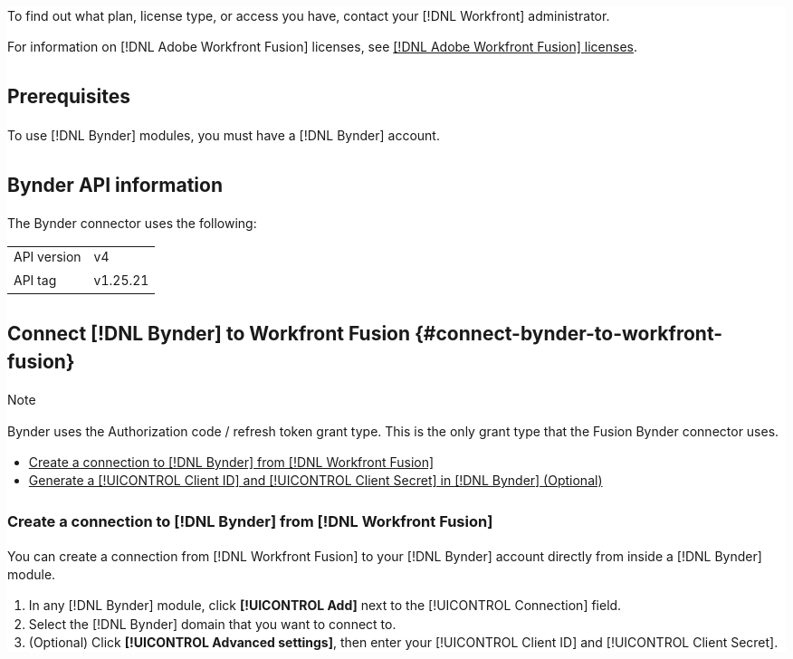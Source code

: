 To find out what plan, license type, or access you have, contact your [!DNL Workfront] administrator.

For information on [!DNL Adobe Workfront Fusion] licenses, see [[!DNL Adobe Workfront Fusion] licenses](/help/workfront-fusion/set-up-and-manage-workfront-fusion/licensing-operations-overview/license-automation-vs-integration.md).

## Prerequisites

To use [!DNL Bynder] modules, you must have a [!DNL Bynder] account.

## Bynder API information

The Bynder connector uses the following:

<table style="table-layout:auto"> 
 <col> 
 <col> 
 <tbody> 
  <tr> 
   <td role="rowheader">API version</td> 
   <td> v4 </td> 
  </tr> 
  <tr> 
   <td role="rowheader">API tag</td> 
   <td>v1.25.21</td> 
  </tr>
 </tbody> 
 </table>

## Connect [!DNL Bynder] to Workfront Fusion  {#connect-bynder-to-workfront-fusion}

>[!NOTE]
>
>Bynder uses the Authorization code / refresh token grant type. This is the only grant type that the Fusion Bynder connector uses.

* [Create a connection to [!DNL Bynder] from [!DNL Workfront Fusion]](#create-a-connection-to-bynder-from-workfront-fusion)
* [Generate a [!UICONTROL Client ID] and [!UICONTROL Client Secret] in [!DNL Bynder] (Optional)](#generate-a-client-id-and-client-secret-in-bynder-optional)

### Create a connection to [!DNL Bynder] from [!DNL Workfront Fusion]

You can create a connection from [!DNL Workfront Fusion] to your [!DNL Bynder] account directly from inside a [!DNL Bynder] module.

1. In any [!DNL Bynder] module, click **[!UICONTROL Add]** next to the [!UICONTROL Connection] field.
1. Select the [!DNL Bynder] domain that you want to connect to.
1. (Optional) Click **[!UICONTROL Advanced settings]**, then enter your [!UICONTROL Client ID] and [!UICONTROL Client Secret].
